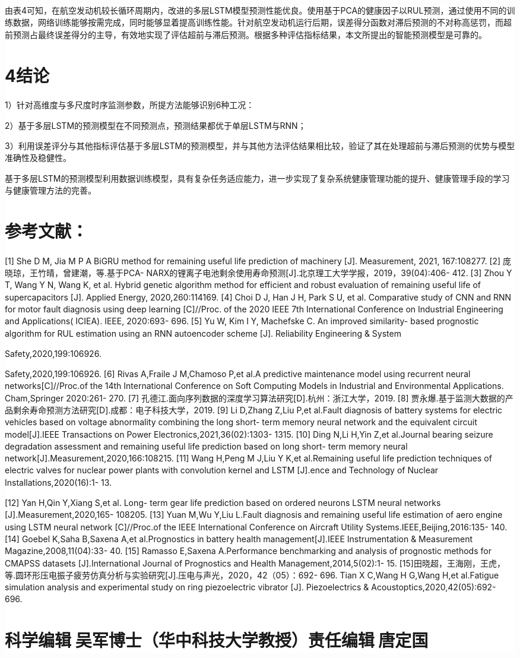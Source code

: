 由表4可知，在航空发动机较长循环周期内，改进的多层LSTM模型预测性能优良。使用基于PCA的健康因子以RUL预测，通过使用不同的训练数据，网络训练能够按需完成，同时能够显着提高训练性能。针对航空发动机运行后期，误差得分函数对滞后预测的不对称高惩罚，而超前预测占最终误差得分的主导，有效地实现了评估超前与滞后预测。根据多种评估指标结果，本文所提出的智能预测模型是可靠的。

# 4结论

1）针对高维度与多尺度时序监测参数，所提方法能够识别6种工况：

2）基于多层LSTM的预测模型在不同预测点，预测结果都优于单层LSTM与RNN；

3）利用误差评分与其他指标评估基于多层LSTM的预测模型，并与其他方法评估结果相比较，验证了其在处理超前与滞后预测的优势与模型准确性及稳健性。

基于多层LSTM的预测模型利用数据训练模型，具有复杂任务适应能力，进一步实现了复杂系统健康管理功能的提升、健康管理手段的学习与健康管理方法的完善。

# 参考文献：

[1] She D M, Jia M P A BiGRU method for remaining useful life prediction of machinery [J]. Measurement, 2021, 167:108277. [2] 庞晓琼，王竹晴，曾建潮，等.基于PCA- NARX的锂离子电池剩余使用寿命预测[J].北京理工大学学报，2019，39(04):406- 412. [3] Zhou Y T, Wang Y N, Wang K, et al. Hybrid genetic algorithm method for efficient and robust evaluation of remaining useful life of supercapacitors [J]. Applied Energy, 2020,260:114169. [4] Choi D J, Han J H, Park S U, et al. Comparative study of CNN and RNN for motor fault diagnosis using deep learning [C]//Proc. of the 2020 IEEE 7th International Conference on Industrial Engineering and Applications( ICIEA). IEEE, 2020:693- 696. [5] Yu W, Kim I Y, Machefske C. An improved similarity- based prognostic algorithm for RUL estimation using an RNN autoencoder scheme [J]. Reliability Engineering & System

Safety,2020,199:106926.

Safety,2020,199:106926. [6] Rivas A,Fraile J M,Chamoso P,et al.A predictive maintenance model using recurrent neural networks[C]//Proc.of the 14th International Conference on Soft Computing Models in Industrial and Environmental Applications. Cham,Springer 2020:261- 270. [7] 孔德江.面向序列数据的深度学习算法研究[D].杭州：浙江大学，2019. [8] 贾永爆.基于监测大数据的产品剩余寿命预测方法研究[D].成都：电子科技大学，2019. [9] Li D,Zhang Z,Liu P,et al.Fault diagnosis of battery systems for electric vehicles based on voltage abnormality combining the long short- term memory neural network and the equivalent circuit model[J].IEEE Transactions on Power Electronics,2021,36(02):1303- 1315. [10] Ding N,Li H,Yin Z,et al.Journal bearing seizure degradation assessment and remaining useful life prediction based on long short- term memory neural network[J].Measurement,2020,166:108215. [11] Wang H,Peng M J,Liu Y K,et al.Remaining useful life prediction techniques of electric valves for nuclear power plants with convolution kernel and LSTM [J].ence and Technology of Nuclear Installations,2020(16):1- 13.

[12] Yan H,Qin Y,Xiang S,et al. Long- term gear life prediction based on ordered neurons LSTM neural networks [J].Measurement,2020,165- 108205. [13] Yuan M,Wu Y,Liu L.Fault diagnosis and remaining useful life estimation of aero engine using LSTM neural network [C]//Proc.of the IEEE International Conference on Aircraft Utility Systems.IEEE,Beijing,2016:135- 140. [14] Goebel K,Saha B,Saxena A,et al.Prognostics in battery health management[J].IEEE Instrumentation & Measurement Magazine,2008,11(04):33- 40. [15] Ramasso E,Saxena A.Performance benchmarking and analysis of prognostic methods for CMAPSS datasets [J].International Journal of Prognostics and Health Management,2014,5(02):1- 15. [15]田晓超，王海刚，王虎，等.圆环形压电振子疲劳仿真分析与实验研究[J].压电与声光，2020，42（05）：692- 696. Tian X C,Wang H G,Wang H,et al.Fatigue simulation analysis and experimental study on ring piezoelectric vibrator [J]. Piezoelectrics & Acoustoptics,2020,42(05):692- 696.

# 科学编辑 吴军博士（华中科技大学教授）责任编辑 唐定国
